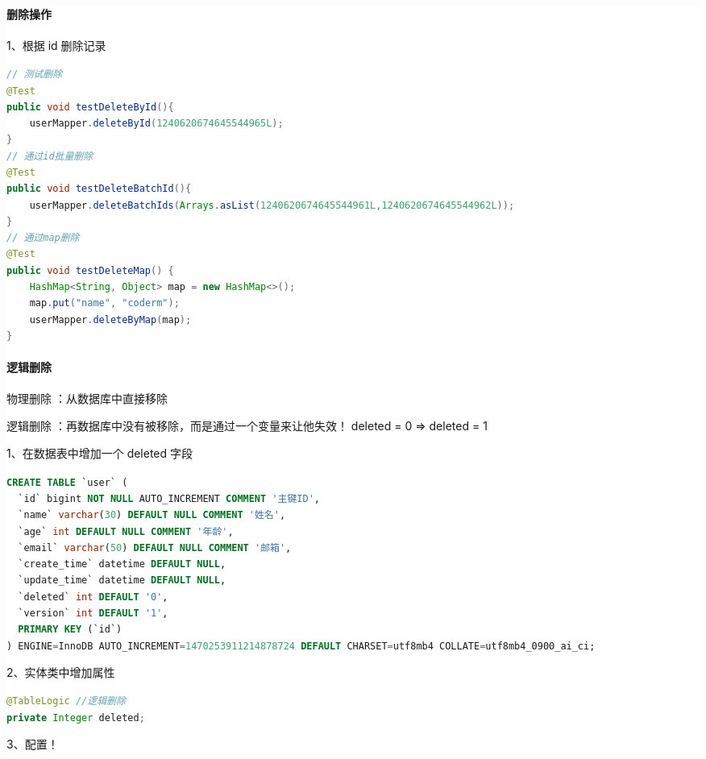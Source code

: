 #### 删除操作

1、根据 id 删除记录

```java
// 测试删除
@Test
public void testDeleteById(){
    userMapper.deleteById(1240620674645544965L);
}
// 通过id批量删除
@Test
public void testDeleteBatchId(){
    userMapper.deleteBatchIds(Arrays.asList(1240620674645544961L,1240620674645544962L));
}
// 通过map删除
@Test
public void testDeleteMap() {
    HashMap<String, Object> map = new HashMap<>();
    map.put("name", "coderm");
    userMapper.deleteByMap(map);
}
```

#### 逻辑删除

物理删除 ：从数据库中直接移除  

逻辑删除 ：再数据库中没有被移除，而是通过一个变量来让他失效！ deleted = 0 => deleted = 1

1、在数据表中增加一个 deleted 字段

```sql
CREATE TABLE `user` (
  `id` bigint NOT NULL AUTO_INCREMENT COMMENT '主键ID',
  `name` varchar(30) DEFAULT NULL COMMENT '姓名',
  `age` int DEFAULT NULL COMMENT '年龄',
  `email` varchar(50) DEFAULT NULL COMMENT '邮箱',
  `create_time` datetime DEFAULT NULL,
  `update_time` datetime DEFAULT NULL,
  `deleted` int DEFAULT '0',
  `version` int DEFAULT '1',
  PRIMARY KEY (`id`)
) ENGINE=InnoDB AUTO_INCREMENT=1470253911214878724 DEFAULT CHARSET=utf8mb4 COLLATE=utf8mb4_0900_ai_ci;
```

2、实体类中增加属性

```java
@TableLogic //逻辑删除
private Integer deleted;
```

3、配置！
